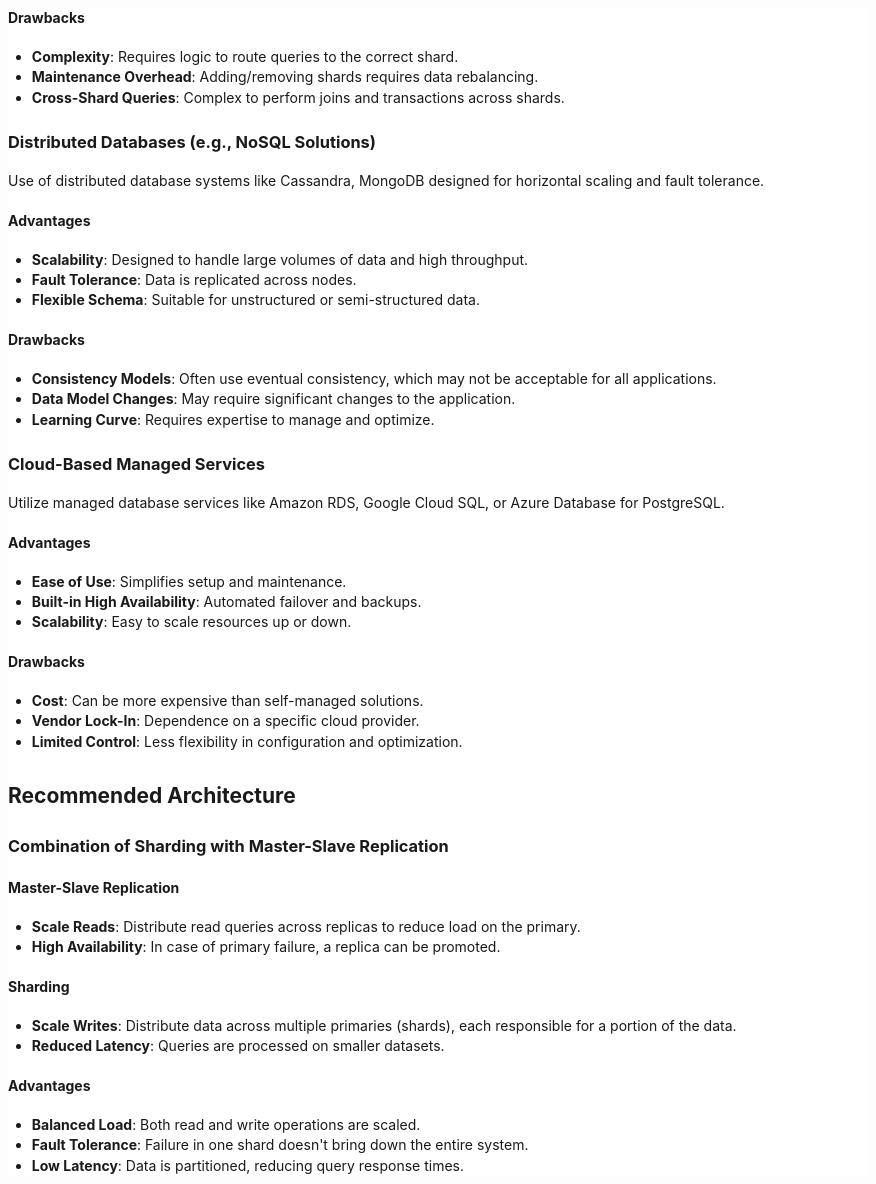 #### Drawbacks
- **Complexity**: Requires logic to route queries to the correct shard.
- **Maintenance Overhead**: Adding/removing shards requires data rebalancing.
- **Cross-Shard Queries**: Complex to perform joins and transactions across shards.

### Distributed Databases (e.g., NoSQL Solutions)
Use of distributed database systems like Cassandra, MongoDB designed for horizontal scaling and fault tolerance.

#### Advantages
- **Scalability**: Designed to handle large volumes of data and high throughput.
- **Fault Tolerance**: Data is replicated across nodes.
- **Flexible Schema**: Suitable for unstructured or semi-structured data.

#### Drawbacks
- **Consistency Models**: Often use eventual consistency, which may not be acceptable for all applications.
- **Data Model Changes**: May require significant changes to the application.
- **Learning Curve**: Requires expertise to manage and optimize.

### Cloud-Based Managed Services
Utilize managed database services like Amazon RDS, Google Cloud SQL, or Azure Database for PostgreSQL.

#### Advantages
- **Ease of Use**: Simplifies setup and maintenance.
- **Built-in High Availability**: Automated failover and backups.
- **Scalability**: Easy to scale resources up or down.

#### Drawbacks
- **Cost**: Can be more expensive than self-managed solutions.
- **Vendor Lock-In**: Dependence on a specific cloud provider.
- **Limited Control**: Less flexibility in configuration and optimization.

## Recommended Architecture

### Combination of Sharding with Master-Slave Replication
#### Master-Slave Replication
- **Scale Reads**: Distribute read queries across replicas to reduce load on the primary.
- **High Availability**: In case of primary failure, a replica can be promoted.

#### Sharding
- **Scale Writes**: Distribute data across multiple primaries (shards), each responsible for a portion of the data.
- **Reduced Latency**: Queries are processed on smaller datasets.

#### Advantages
- **Balanced Load**: Both read and write operations are scaled.
- **Fault Tolerance**: Failure in one shard doesn't bring down the entire system.
- **Low Latency**: Data is partitioned, reducing query response times.
